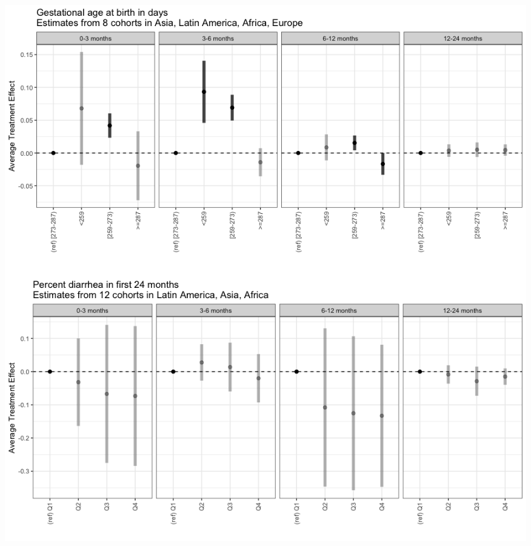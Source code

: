 ![](risk_factor_report_files/figure-html/plot_pooled-38.png)

  
![](risk_factor_report_files/figure-html/plot_pooled-39.png)

  